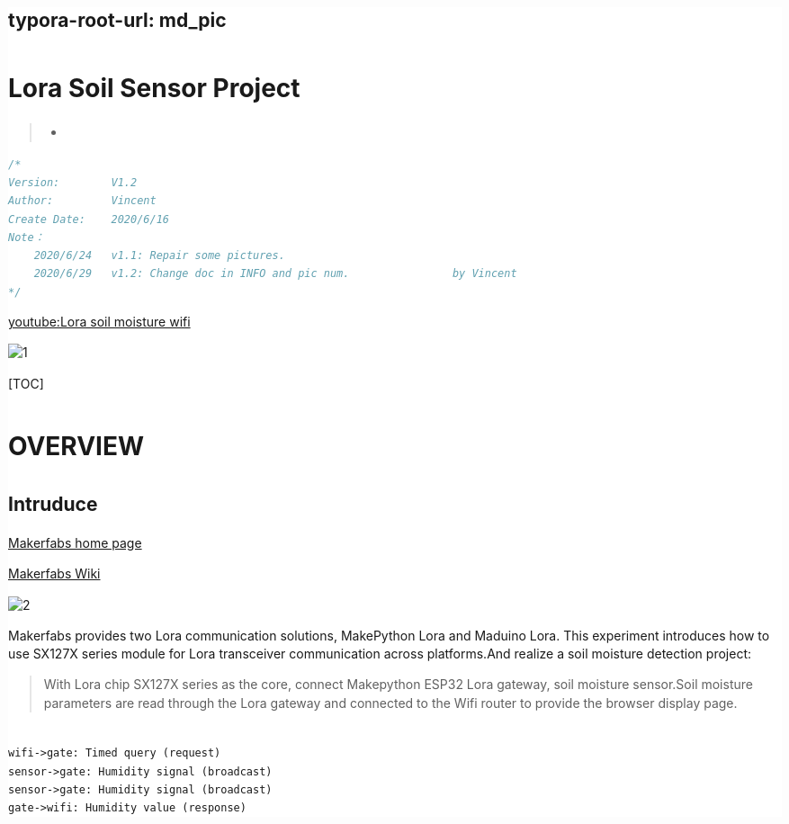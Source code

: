 
typora-root-url: md_pic
---


# Lora Soil Sensor Project

> - 

```c++
/*
Version:		V1.2
Author:			Vincent
Create Date:	2020/6/16
Note：
	2020/6/24	v1.1: Repair some pictures.
	2020/6/29	v1.2: Change doc in INFO and pic num.				 by Vincent
*/
```

[youtube:Lora soil moisture wifi](https://youtu.be/1wYAwtzNxJU)

![1](https://github.com/Makerfabs/Project_Soil-Moisture-Sensor-Wifi/blob/master/md_pic/image-20200624152218046.png)



[TOC]



# OVERVIEW

## Intruduce

[Makerfabs home page](https://www.makerfabs.com/)

[Makerfabs Wiki](https://makerfabs.com/wiki/index.php?title=Main_Page)

![2](https://github.com/Makerfabs/Project_Soil-Moisture-Sensor-Wifi/blob/master/md_pic/image-20200624154757732.png)

Makerfabs provides two Lora communication solutions, MakePython Lora and Maduino Lora. This experiment introduces how to use SX127X series module for Lora transceiver communication across platforms.And realize a soil moisture detection project:

> With Lora chip SX127X series as the core, connect Makepython ESP32 Lora gateway, soil moisture sensor.Soil moisture parameters are read through the Lora gateway and connected to the Wifi router to provide the browser display page.

```sequence

wifi->gate: Timed query (request)
sensor->gate: Humidity signal (broadcast)
sensor->gate: Humidity signal (broadcast)
gate->wifi: Humidity value (response)

```
